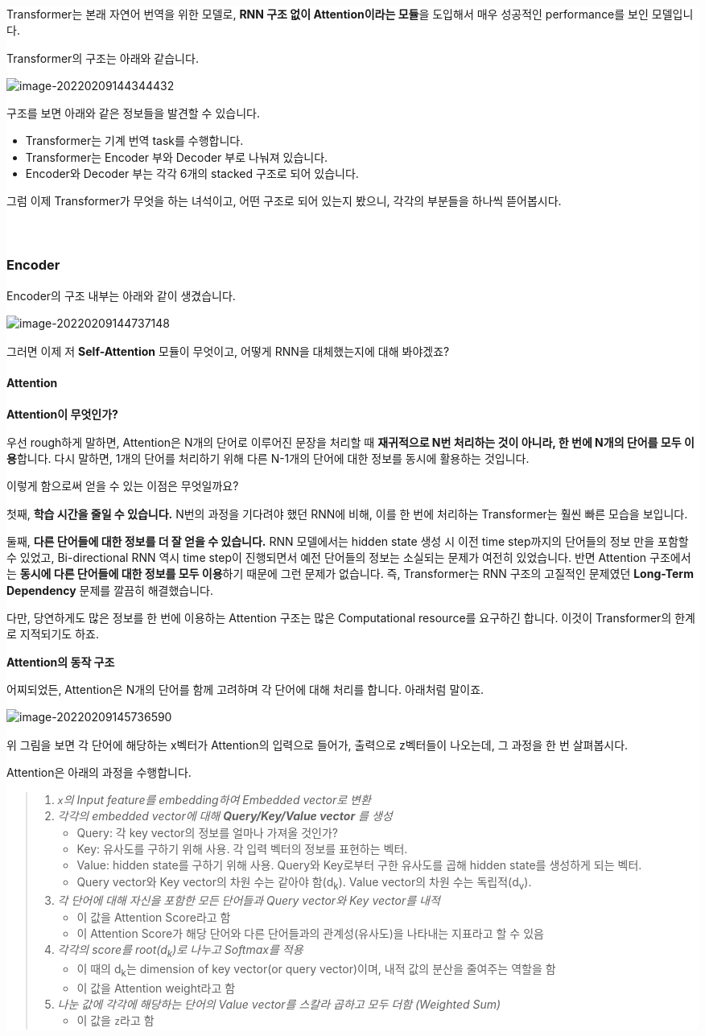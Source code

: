 Transformer는 본래 자연어 번역을 위한 모델로, **RNN 구조 없이 Attention이라는 모듈**을 도입해서 매우 성공적인 performance를 보인 모델입니다. 

Transformer의 구조는 아래와 같습니다. 

![image-20220209144344432](https://user-images.githubusercontent.com/70505378/153200627-2499de50-375d-4fac-a5b3-5f80b429cb3b.png)

구조를 보면 아래와 같은 정보들을 발견할 수 있습니다. 

* Transformer는 기계 번역 task를 수행합니다. 
* Transformer는 Encoder 부와 Decoder 부로 나눠져 있습니다. 
* Encoder와 Decoder 부는 각각 6개의 stacked 구조로 되어 있습니다. 

그럼 이제 Transformer가 무엇을 하는 녀석이고, 어떤 구조로 되어 있는지 봤으니, 각각의 부분들을 하나씩 뜯어봅시다. 

<br>

### Encoder

Encoder의 구조 내부는 아래와 같이 생겼습니다. 

![image-20220209144737148](https://user-images.githubusercontent.com/70505378/153200631-6800a280-6cf4-40c3-b46d-dff01aba50be.png)

그러면 이제 저 **Self-Attention** 모듈이 무엇이고, 어떻게 RNN을 대체했는지에 대해 봐야겠죠?

#### **Attention**

**Attention이 무엇인가?**

우선 rough하게 말하면, Attention은 N개의 단어로 이루어진 문장을 처리할 때 **재귀적으로 N번 처리하는 것이 아니라, 한 번에 N개의 단어를 모두 이용**합니다. 다시 말하면, 1개의 단어를 처리하기 위해 다른 N-1개의 단어에 대한 정보를 동시에 활용하는 것입니다. 

이렇게 함으로써 얻을 수 있는 이점은 무엇일까요? 

첫째, **학습 시간을 줄일 수 있습니다.** N번의 과정을 기다려야 했던 RNN에 비해, 이를 한 번에 처리하는 Transformer는 훨씬 빠른 모습을 보입니다. 

둘째, **다른 단어들에 대한 정보를 더 잘 얻을 수 있습니다.** RNN 모델에서는 hidden state 생성 시 이전 time step까지의 단어들의 정보 만을 포함할 수 있었고, Bi-directional RNN 역시 time step이 진행되면서 예전 단어들의 정보는 소실되는 문제가 여전히 있었습니다. 반면 Attention 구조에서는 **동시에 다른 단어들에 대한 정보를 모두 이용**하기 때문에 그런 문제가 없습니다. 즉, Transformer는 RNN 구조의 고질적인 문제였던 **Long-Term Dependency** 문제를 깔끔히 해결했습니다. 

다만, 당연하게도 많은 정보를 한 번에 이용하는 Attention 구조는 많은 Computational resource를 요구하긴 합니다. 이것이 Transformer의 한계로 지적되기도 하죠. 

**Attention의 동작 구조**

어찌되었든, Attention은 N개의 단어를 함께 고려하며 각 단어에 대해 처리를 합니다. 아래처럼 말이죠. 

![image-20220209145736590](https://user-images.githubusercontent.com/70505378/153200632-042c5e22-9608-4103-b857-5d83a3583665.png)



위 그림을 보면 각 단어에 해당하는 x벡터가 Attention의 입력으로 들어가, 출력으로 z벡터들이 나오는데, 그 과정을 한 번 살펴봅시다. 

Attention은 아래의 과정을 수행합니다. 

> 1. _`x`의 Input feature를 embedding하여 Embedded vector로 변환_
> 2. _각각의 embedded vector에 대해 **Query/Key/Value vector** 를 생성_
>    * Query: 각 key vector의 정보를 얼마나 가져올 것인가?
>    * Key: 유사도를 구하기 위해 사용. 각 입력 벡터의 정보를 표현하는 벡터. 
>    * Value: hidden state를 구하기 위해 사용. Query와 Key로부터 구한 유사도를 곱해 hidden state를 생성하게 되는 벡터. 
>    * Query vector와 Key vector의 차원 수는 같아야 함(d<sub>k</sub>). Value vector의 차원 수는 독립적(d<sub>v</sub>). 
> 3. _각 단어에 대해 자신을 포함한 모든 단어들과 Query vector와 Key vector를 내적_ 
>    * 이 값을 Attention Score라고 함
>    * 이 Attention Score가 해당 단어와 다른 단어들과의 관계성(유사도)을 나타내는 지표라고 할 수 있음
> 4. _각각의 score를 root(d<sub>k</sub>)로 나누고 Softmax를 적용_
>    * 이 때의 d<sub>k</sub>는 dimension of key vector(or query vector)이며, 내적 값의 분산을 줄여주는 역할을 함
>    * 이 값을 Attention weight라고 함
> 5. _나눈 값에 각각에 해당하는 단어의 Value vector를 스칼라 곱하고 모두 더함 (Weighted Sum)_
>    * 이 값을 `z`라고 함
